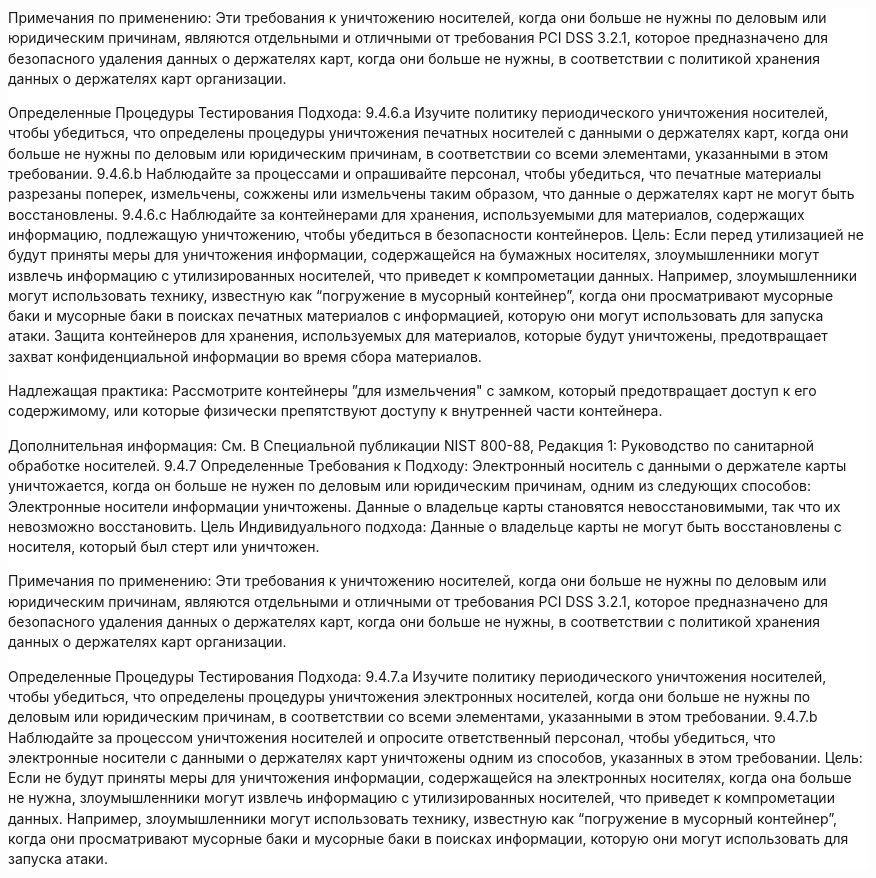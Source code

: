 Примечания по применению:
Эти требования к уничтожению носителей, когда они больше не нужны по деловым или юридическим причинам, являются отдельными и отличными от требования PCI DSS 3.2.1, которое предназначено для безопасного удаления данных о держателях карт, когда они больше не нужны, в соответствии с политикой хранения данных о держателях карт организации.

Определенные Процедуры Тестирования Подхода:
9.4.6.a Изучите политику периодического уничтожения носителей, чтобы убедиться, что определены процедуры уничтожения печатных носителей с данными о держателях карт, когда они больше не нужны по деловым или юридическим причинам, в соответствии со всеми элементами, указанными в этом требовании.
9.4.6.b Наблюдайте за процессами и опрашивайте персонал, чтобы убедиться, что печатные материалы разрезаны поперек, измельчены, сожжены или измельчены таким образом, что данные о держателях карт не могут быть восстановлены.
9.4.6.c Наблюдайте за контейнерами для хранения, используемыми для материалов, содержащих информацию, подлежащую уничтожению, чтобы убедиться в безопасности контейнеров.
Цель:
Если перед утилизацией не будут приняты меры для уничтожения информации, содержащейся на бумажных носителях, злоумышленники могут извлечь информацию с утилизированных носителей, что приведет к компрометации данных. Например, злоумышленники могут использовать технику, известную как “погружение в мусорный контейнер”, когда они просматривают мусорные баки и мусорные баки в поисках печатных материалов с информацией, которую они могут использовать для запуска атаки.
Защита контейнеров для хранения, используемых для материалов, которые будут уничтожены, предотвращает захват конфиденциальной информации во время сбора материалов.

Надлежащая практика:
Рассмотрите контейнеры ”для измельчения" с замком, который предотвращает доступ к его содержимому, или которые физически препятствуют доступу к внутренней части контейнера.

Дополнительная информация:
См. В Специальной публикации NIST 800-88, Редакция 1: Руководство по санитарной обработке носителей.
9.4.7
Определенные Требования к Подходу:
Электронный носитель с данными о держателе карты уничтожается, когда он больше не нужен по деловым или юридическим причинам, одним из следующих способов:
Электронные носители информации уничтожены.
Данные о владельце карты становятся невосстановимыми, так что их невозможно восстановить.
Цель Индивидуального подхода:
Данные о владельце карты не могут быть восстановлены с носителя, который был стерт или уничтожен.

Примечания по применению:
Эти требования к уничтожению носителей, когда они больше не нужны по деловым или юридическим причинам, являются отдельными и отличными от требования PCI DSS 3.2.1, которое предназначено для
безопасного удаления данных о держателях карт, когда они больше не нужны, в соответствии с политикой хранения данных о держателях карт организации.

Определенные Процедуры Тестирования Подхода:
9.4.7.a Изучите политику периодического уничтожения носителей, чтобы убедиться, что определены процедуры уничтожения электронных носителей, когда они больше не нужны по деловым или юридическим причинам, в соответствии со всеми элементами, указанными в этом требовании.
9.4.7.b Наблюдайте за процессом уничтожения носителей и опросите ответственный персонал, чтобы убедиться, что электронные носители с данными о держателях карт уничтожены одним из способов, указанных в этом требовании.
Цель:
Если не будут приняты меры для уничтожения информации, содержащейся на электронных носителях, когда она больше не нужна, злоумышленники могут извлечь информацию с утилизированных носителей, что приведет к компрометации данных. Например, злоумышленники могут использовать технику, известную как “погружение в мусорный контейнер”, когда они просматривают мусорные баки и мусорные баки в поисках информации, которую они могут использовать для запуска атаки.
